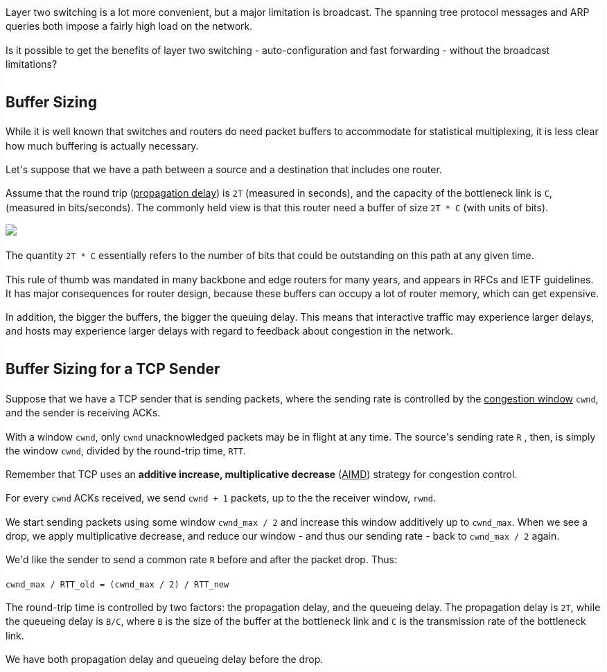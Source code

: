 Layer two switching is a lot more convenient, but a major limitation is broadcast. The spanning tree protocol messages and ARP queries both impose a fairly high load on the network.

Is it possible to get the benefits of layer two switching - auto-configuration and fast forwarding - without the broadcast limitations?

## Buffer Sizing
While it is well known that switches and routers do need packet buffers to accommodate for statistical multiplexing, it is less clear how much buffering is actually necessary.

Let's suppose that we have a path between a source and a destination that includes one router.

Assume that the round trip ([propagation delay](https://searchnetworking.techtarget.com/definition/propagation-delay)) is `2T` (measured in seconds), and the capacity of the bottleneck link is `C`, (measured in bits/seconds). The commonly held view is that this router need a buffer of size `2T * C` (with units of bits).

![](https://assets.omscs.io/notes/8C9AB32C-9A17-49E5-BE43-ACDF5BDBB674.png)

The quantity `2T * C` essentially refers to the number of bits that could be outstanding on this path at any given time.

This rule of thumb was mandated in many backbone and edge routers for many years, and appears in RFCs and IETF guidelines. It has major consequences for router design, because these buffers can occupy a lot of router memory, which can get expensive.

In addition, the bigger the buffers, the bigger the queuing delay. This means that interactive traffic may experience larger delays, and hosts may experience larger delays with regard to feedback about congestion in the network.

## Buffer Sizing for a TCP Sender
Suppose that we have a TCP sender that is sending packets, where the sending rate is controlled by  the [congestion window](https://blog.stackpath.com/glossary/cwnd-and-rwnd/) `cwnd`, and the sender is receiving ACKs.

With a window `cwnd`, only `cwnd` unacknowledged packets may be in flight at any time. The source's sending rate `R` , then, is simply the window `cwnd`, divided by the round-trip time, `RTT`.

Remember that TCP uses an **additive increase, multiplicative decrease** ([AIMD](https://en.wikipedia.org/wiki/Additive_increase/multiplicative_decrease#Algorithm)) strategy for congestion control.

For every `cwnd` ACKs received, we send `cwnd + 1` packets, up to the the receiver window, `rwnd`.

We start sending packets using some window `cwnd_max / 2` and increase this window additively up to `cwnd_max`. When we see a drop, we apply multiplicative decrease, and reduce our window - and thus our sending rate - back to `cwnd_max / 2` again.

We'd like the sender to send a common rate `R` before and after the packet drop. Thus:

`cwnd_max / RTT_old = (cwnd_max / 2) / RTT_new`

The round-trip time is controlled by two factors: the propagation delay, and the queueing delay. The propagation delay is `2T`, while the queueing delay is `B/C`, where `B` is the size of the buffer at the bottleneck link and `C` is the transmission rate of the bottleneck link.

We have both propagation delay and queueing delay before the drop.
